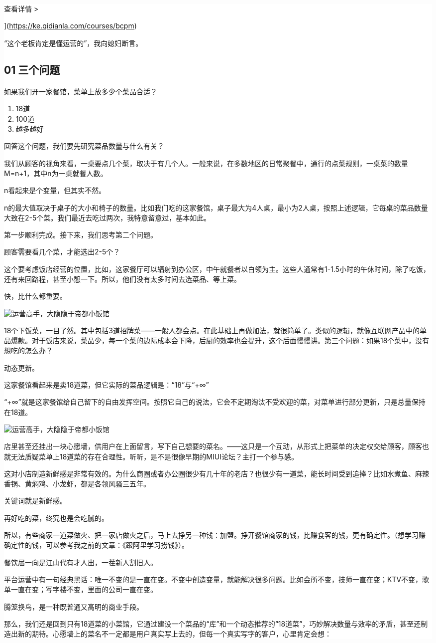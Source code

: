 查看详情 >

](https://ke.qidianla.com/courses/bcpm)

“这个老板肯定是懂运营的”，我向媳妇断言。

## 01 三个问题

如果我们开一家餐馆，菜单上放多少个菜品合适？

1.  18道
2.  100道
3.  越多越好

回答这个问题，我们要先研究菜品数量与什么有关？

我们从顾客的视角来看，一桌要点几个菜，取决于有几个人。一般来说，在多数地区的日常聚餐中，通行的点菜规则，一桌菜的数量M=n+1，其中n为一桌就餐人数。

n看起来是个变量，但其实不然。

n的最大值取决于桌子的大小和椅子的数量。比如我们吃的这家餐馆，桌子最大为4人桌，最小为2人桌，按照上述逻辑，它每桌的菜品数量大致在2-5个菜。我们最近去吃过两次，我特意留意过，基本如此。

第一步顺利完成。接下来，我们思考第二个问题。

顾客需要看几个菜，才能选出2-5个？

这个要考虑饭店经营的位置，比如，这家餐厅可以辐射到办公区，中午就餐者以白领为主。这些人通常有1-1.5小时的午休时间，除了吃饭，还有来回路程，甚至小憩一下。所以，他们没有太多时间去选菜品、等上菜。

快，比什么都重要。

![运营高手，大隐隐于帝都小饭馆](https://image.woshipm.com/wp-files/2024/08/8qrueSGPcBO6CLvmm6fM.jpeg)

18个下饭菜，一目了然。其中包括3道招牌菜——一般人都会点。在此基础上再做加法，就很简单了。类似的逻辑，就像互联网产品中的单品爆款。对于饭店来说，菜品少，每一个菜的边际成本会下降，后厨的效率也会提升，这个后面慢慢讲。第三个问题：如果18个菜中，没有想吃的怎么办？

动态更新。

这家餐馆看起来是卖18道菜，但它实际的菜品逻辑是：“18”与“+∞”

“+∞”就是这家餐馆给自己留下的自由发挥空间。按照它自己的说法，它会不定期淘汰不受欢迎的菜，对菜单进行部分更新，只是总量保持在18道。

![运营高手，大隐隐于帝都小饭馆](https://image.woshipm.com/wp-files/2024/08/USHY2xspiAlohM4AQQTV.jpeg)

店里甚至还挂出一块心愿墙，供用户在上面留言，写下自己想要的菜名。——这只是一个互动，从形式上把菜单的决定权交给顾客，顾客也就无法质疑菜单上18道菜的存在合理性。听听，是不是很像早期的MIUI论坛？主打一个参与感。

这对小店制造新鲜感是非常有效的。为什么商圈或者办公圈很少有几十年的老店？也很少有一道菜，能长时间受到追捧？比如水煮鱼、麻辣香锅、黄焖鸡、小龙虾，都是各领风骚三五年。

关键词就是新鲜感。

再好吃的菜，终究也是会吃腻的。

所以，有些商家一道菜做火、把一家店做火之后，马上去挣另一种钱：加盟。挣开餐馆商家的钱，比赚食客的钱，更有确定性。（想学习赚确定性的钱，可以参考我之前的文章：《跟阿里学习捞钱》）。

餐饮届一向是江山代有才人出，一茬新人割旧人。

平台运营中有一句经典黑话：唯一不变的是一直在变。不变中创造变量，就能解决很多问题。比如会所不变，技师一直在变；KTV不变，歌单一直在变；写字楼不变，里面的公司一直在变。

腾笼换鸟，是一种既普通又高明的商业手段。

那么，我们还是回到只有18道菜的小菜馆，它通过建设一个菜品的“库”和一个动态推荐的“18道菜”，巧妙解决数量与效率的矛盾，甚至还制造出新的期待。心愿墙上的菜名不一定都是用户真实写上去的，但每一个真实写字的客户，心里肯定会想：
